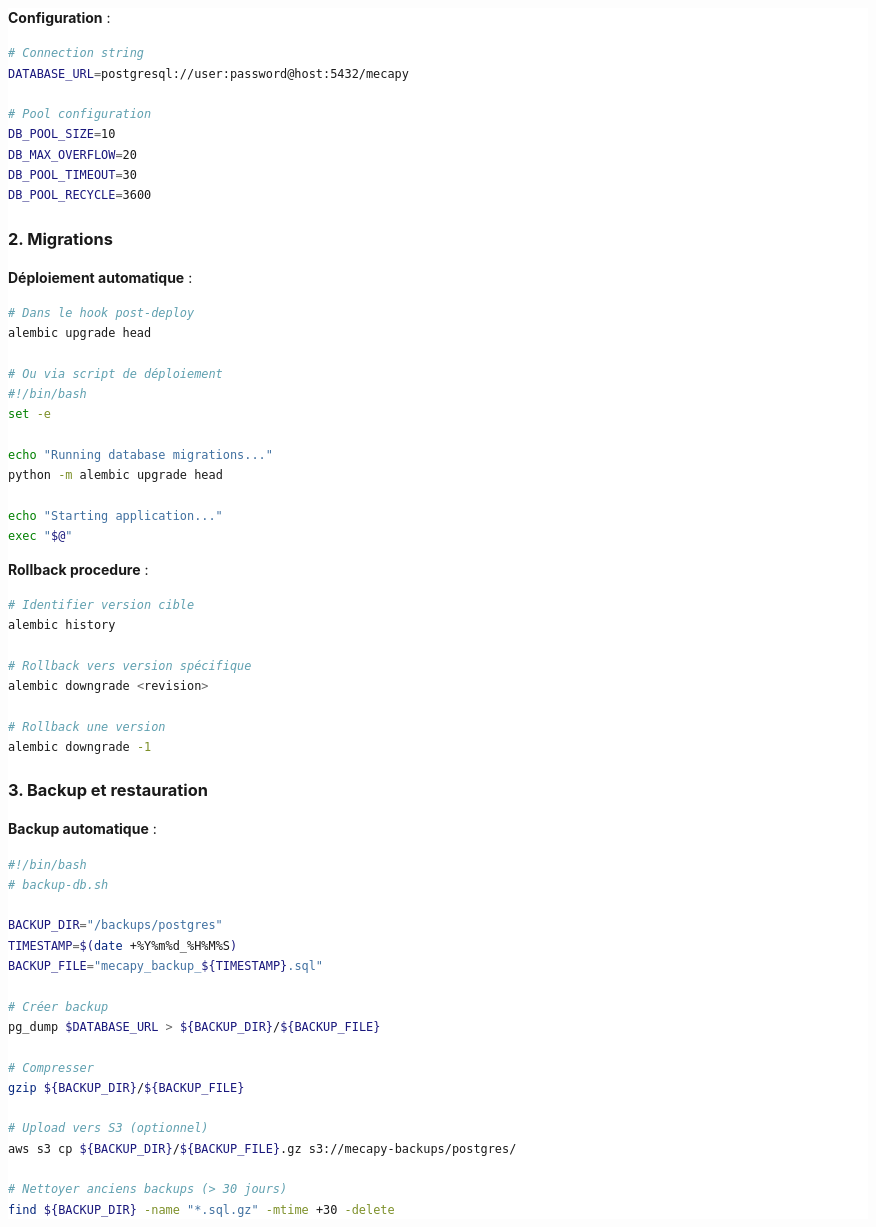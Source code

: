 **Configuration** :
```bash
# Connection string
DATABASE_URL=postgresql://user:password@host:5432/mecapy

# Pool configuration
DB_POOL_SIZE=10
DB_MAX_OVERFLOW=20
DB_POOL_TIMEOUT=30
DB_POOL_RECYCLE=3600
```

### 2. Migrations

**Déploiement automatique** :
```bash
# Dans le hook post-deploy
alembic upgrade head

# Ou via script de déploiement
#!/bin/bash
set -e

echo "Running database migrations..."
python -m alembic upgrade head

echo "Starting application..."
exec "$@"
```

**Rollback procedure** :
```bash
# Identifier version cible
alembic history

# Rollback vers version spécifique
alembic downgrade <revision>

# Rollback une version
alembic downgrade -1
```

### 3. Backup et restauration

**Backup automatique** :
```bash
#!/bin/bash
# backup-db.sh

BACKUP_DIR="/backups/postgres"
TIMESTAMP=$(date +%Y%m%d_%H%M%S)
BACKUP_FILE="mecapy_backup_${TIMESTAMP}.sql"

# Créer backup
pg_dump $DATABASE_URL > ${BACKUP_DIR}/${BACKUP_FILE}

# Compresser
gzip ${BACKUP_DIR}/${BACKUP_FILE}

# Upload vers S3 (optionnel)
aws s3 cp ${BACKUP_DIR}/${BACKUP_FILE}.gz s3://mecapy-backups/postgres/

# Nettoyer anciens backups (> 30 jours)
find ${BACKUP_DIR} -name "*.sql.gz" -mtime +30 -delete
```
